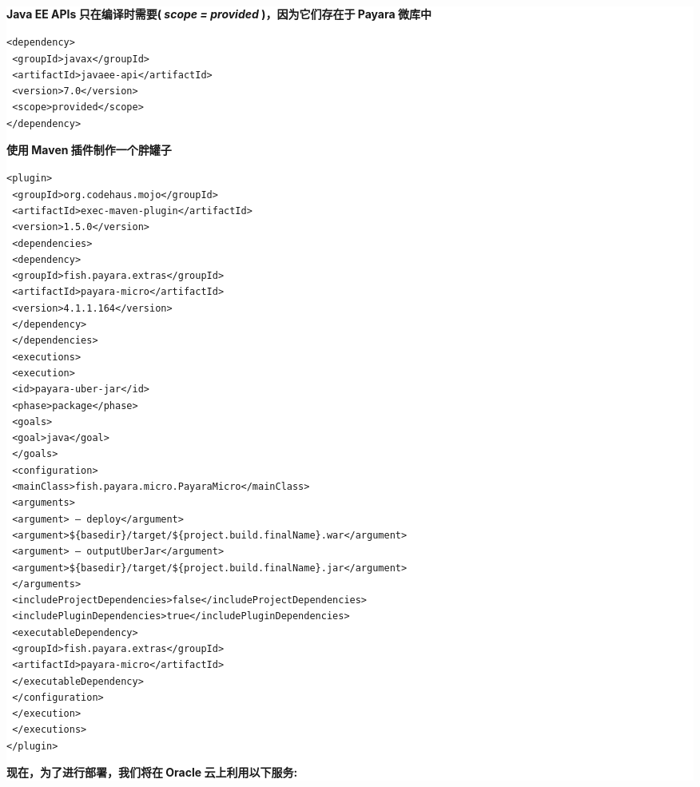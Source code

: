 **Java EE APIs 只在编译时需要( *scope = provided* )，因为它们存在于 Payara 微库中**

```
<dependency> 
 <groupId>javax</groupId> 
 <artifactId>javaee-api</artifactId> 
 <version>7.0</version> 
 <scope>provided</scope> 
</dependency>
```

****使用 Maven 插件制作一个胖罐子****

```
<plugin>
 <groupId>org.codehaus.mojo</groupId>
 <artifactId>exec-maven-plugin</artifactId>
 <version>1.5.0</version>
 <dependencies>
 <dependency>
 <groupId>fish.payara.extras</groupId>
 <artifactId>payara-micro</artifactId>
 <version>4.1.1.164</version>
 </dependency>
 </dependencies>
 <executions>
 <execution>
 <id>payara-uber-jar</id>
 <phase>package</phase>
 <goals>
 <goal>java</goal>
 </goals>
 <configuration>
 <mainClass>fish.payara.micro.PayaraMicro</mainClass>
 <arguments>
 <argument> — deploy</argument>
 <argument>${basedir}/target/${project.build.finalName}.war</argument>
 <argument> — outputUberJar</argument>
 <argument>${basedir}/target/${project.build.finalName}.jar</argument>
 </arguments>
 <includeProjectDependencies>false</includeProjectDependencies>
 <includePluginDependencies>true</includePluginDependencies>
 <executableDependency>
 <groupId>fish.payara.extras</groupId>
 <artifactId>payara-micro</artifactId>
 </executableDependency>
 </configuration>
 </execution>
 </executions>
</plugin>
```

**现在，为了进行部署，我们将在 Oracle 云上利用以下服务:**
